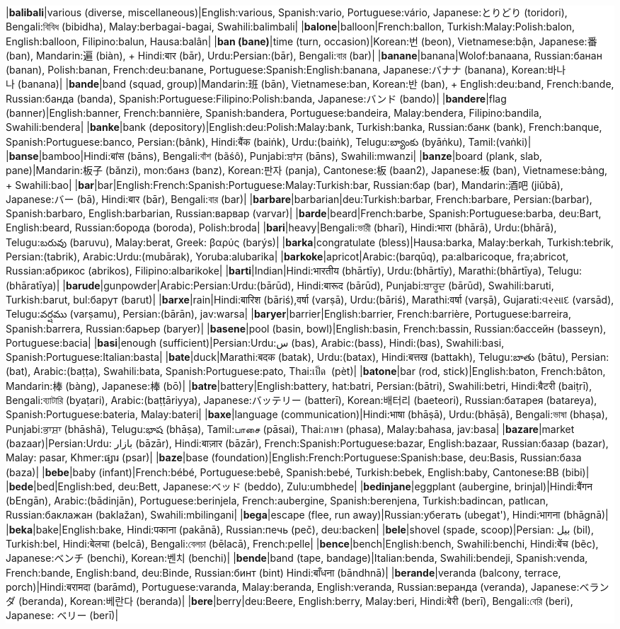 |**balibali**|various (diverse, miscellaneous)|English:various, Spanish:vario, Portuguese:vário, Japanese:とりどり (toridori), Bengali:বিবিধ (bibidha), Malay:berbagai-bagai, Swahili:balimbali|
|**balone**|balloon|French:ballon, Turkish:Malay:Polish:balon, English:balloon, Filipino:balun, Hausa:balân|
|**ban (bane)**|time (turn, occasion)|Korean:번 (beon), Vietnamese:bận, Japanese:番 (ban), Mandarin:遍 (biàn), + Hindi:बार (bār), Urdu:Persian:(bār), Bengali:বার (bar)|
|**banane**|banana|Wolof:banaana, Russian:банан (banan), Polish:banan, French:deu:banane, Portuguese:Spanish:English:banana, Japanese:バナナ (banana), Korean:바나나 (banana)|
|**bande**|band (squad, group)|Mandarin:班 (bān), Vietnamese:ban, Korean:반 (ban), + English:deu:band, French:bande, Russian:банда (banda), Spanish:Portuguese:Filipino:Polish:banda, Japanese:バンド (bando)|
|**bandere**|flag (banner)|English:banner, French:bannière, Spanish:bandera, Portuguese:bandeira, Malay:bendera, Filipino:bandila, Swahili:bendera|
|**banke**|bank (depository)|English:deu:Polish:Malay:bank, Turkish:banka, Russian:банк (bank), French:banque, Spanish:Portuguese:banco, Persian:(bânk), Hindi:बैंक (baiṅk), Urdu:(baiṅk), Telugu:బ్యాంకు (byāṅku), Tamil:(vaṅki)|
|**banse**|bamboo|Hindi:बांस (bāns), Bengali:বাঁশ (bãśô), Punjabi:ਬਾਂਸ (bāns), Swahili:mwanzi|
|**banze**|board (plank, slab, pane)|Mandarin:板子 (bǎnzi), mon:банз (banz), Korean:판자 (panja), Cantonese:板 (baan2), Japanese:板 (ban), Vietnamese:bảng, + Swahili:bao|
|**bar**|bar|English:French:Spanish:Portuguese:Malay:Turkish:bar, Russian:бар (bar), Mandarin:酒吧 (jiǔbā), Japanese:バー (bā), Hindi:बार (bār), Bengali:বার (bar)|
|**barbare**|barbarian|deu:Turkish:barbar, French:barbare, Persian:(barbar), Spanish:barbaro, English:barbarian, Russian:варвар (varvar)|
|**barde**|beard|French:barbe, Spanish:Portuguese:barba, deu:Bart, English:beard, Russian:борода (boroda), Polish:broda|
|**bari**|heavy|Bengali:ভারী (bharī), Hindi:भारा (bhārā), Urdu:(bhārā), Telugu:బరువు (baruvu), Malay:berat, Greek: βαρύς (barýs)|
|**barka**|congratulate (bless)|Hausa:barka, Malay:berkah, Turkish:tebrik, Persian:(tabrik), Arabic:Urdu:(mubārak), Yoruba:alubarika|
|**barkoke**|apricot|Arabic:(barqūq), pa:albaricoque, fra;abricot, Russian:абрикос (abrikos), Filipino:albarikoke|
|**barti**|Indian|Hindi:भारतीय (bhārtīy), Urdu:(bhārtīy), Marathi:(bhārtīya), Telugu:(bhāratīya)|
|**barude**|gunpowder|Arabic:Persian:Urdu:(bārūd), Hindi:बारूद (bārūd), Punjabi:ਬਾਰੂਦ (bārūd), Swahili:baruti, Turkish:barut, bul:барут (barut)|
|**barxe**|rain|Hindi:बारिश (bāriś),वर्षा (varṣā), Urdu:(bāriś), Marathi:वर्षा (varṣā), Gujarati:વરસાદ (varsād), Telugu:వర్షము (varṣamu), Persian:(bārān), jav:warsa|
|**baryer**|barrier|English:barrier, French:barrière, Portuguese:barreira, Spanish:barrera, Russian:барьер (baryer)|
|**basene**|pool (basin, bowl)|English:basin, French:bassin, Russian:бассейн (basseyn), Portuguese:bacia|
|**basi**|enough (sufficient)|Persian:Urdu:س (bas), Arabic:(bass), Hindi:(bas), Swahili:basi, Spanish:Portuguese:Italian:basta|
|**bate**|duck|Marathi:बदक (batak), Urdu:(batax), Hindi:बत्तख (battakh), Telugu:బాతు (bātu), Persian:(bat), Arabic:(baṭṭa), Swahili:bata, Spanish:Portuguese:pato, Thai:เป็ด  (pèt)|
|**batone**|bar (rod, stick)|English:baton, French:bâton, Mandarin:棒 (bàng), Japanese:棒 (bō)|
|**batre**|battery|English:battery, hat:batri, Persian:(bātri), Swahili:betri, Hindi:बैटरी (baiṭrī), Bengali:ব্যাটারি (byaṭari), Arabic:(baṭṭāriyya), Japanese:バッテリー (batterī), Korean:배터리 (baeteori), Russian:батарея (batareya), Spanish:Portuguese:bateria, Malay:bateri|
|**baxe**|language (communication)|Hindi:भाषा (bhāṣā), Urdu:(bhāṣā), Bengali:ভাষা (bhaṣa), Punjabi:ਭਾਸ਼ਾ (bhāshā), Telugu:భాష (bhāṣa), Tamil:பாசை (pāsai), Thai:ภาษา (phasa), Malay:bahasa, jav:basa|
|**bazare**|market (bazaar)|Persian:Urdu: بازار (bāzār), Hindi:बाज़ार (bāzār), French:Spanish:Portuguese:bazar, English:bazaar, Russian:базар (bazar), Malay: pasar, Khmer:ផ្សារ (psar)|
|**baze**|base (foundation)|English:French:Portuguese:Spanish:base, deu:Basis, Russian:база (baza)|
|**bebe**|baby (infant)|French:bébé, Portuguese:bebê, Spanish:bebé, Turkish:bebek, English:baby, Cantonese:BB (bibi)|
|**bede**|bed|English:bed, deu:Bett, Japanese:ベッド (beddo), Zulu:umbhede|
|**bedinjane**|eggplant (aubergine, brinjal)|Hindi:बैंगन (bEngān), Arabic:(bādinjān), Portuguese:berinjela, French:aubergine, Spanish:berenjena, Turkish:badincan, patlıcan, Russian:баклажан (baklažan), Swahili:mbilingani|
|**bega**|escape (flee, run away)|Russian:убегать (ubegat'), Hindi:भागना (bhāgnā)|
|**beka**|bake|English:bake, Hindi:पकाना (pakānā), Russian:печь (peč), deu:backen|
|**bele**|shovel (spade, scoop)|Persian: بیل‎ (bil), Turkish:bel, Hindi:बेलचा (belcā), Bengali:বেলচা (bēlacā), French:pelle|
|**bence**|bench|English:bench, Swahili:benchi, Hindi:बेंच (bẽc), Japanese:ベンチ (benchi), Korean:벤치 (benchi)|
|**bende**|band (tape, bandage)|Italian:benda, Swahili:bendeji, Spanish:venda, French:bande, English:band, deu:Binde, Russian:бинт (bint) Hindi:बाँधना (bāndhnā)|
|**berande**|veranda (balcony, terrace, porch)|Hindi:बरामदा (barāmd), Portuguese:varanda, Malay:beranda, English:veranda, Russian:веранда (veranda), Japanese:ベランダ (beranda), Korean:베란다 (beranda)|
|**bere**|berry|deu:Beere, English:berry, Malay:beri, Hindi:बेरी (berī), Bengali:বেরি (beri), Japanese: ベリー (berī)|